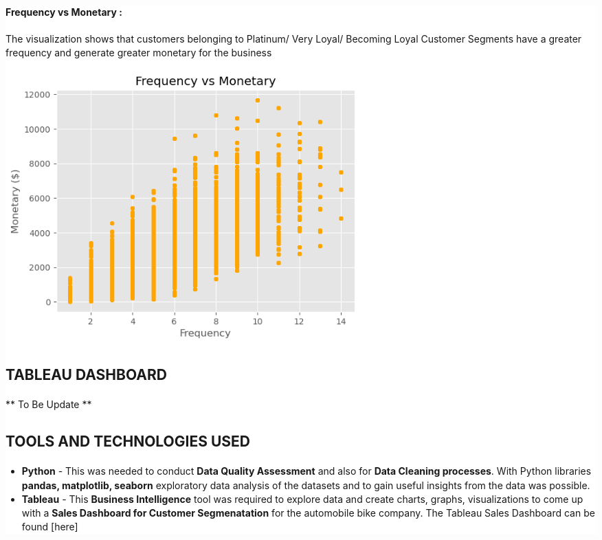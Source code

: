 #### Frequency vs Monetary : 
The visualization shows that customers belonging to Platinum/ Very Loyal/ Becoming Loyal Customer Segments have a greater frequency and generate greater monetary for the business<br>

<img src = "Images/Frequency VS Monetary.png" height="400" align="middle"><br>


## TABLEAU DASHBOARD
** To Be Update **


## TOOLS AND TECHNOLOGIES USED
- __Python__ - This was needed to conduct <b>Data Quality Assessment</b> and also for <b>Data Cleaning processes</b>. With Python libraries <b>pandas, matplotlib, seaborn</b> exploratory data analysis of the datasets and to gain useful insights from the data was possible.
- __Tableau__ - This <b>Business Intelligence</b> tool was required to explore data and create charts, graphs, visualizations to come up with a <b>Sales Dashboard for Customer Segmenatation</b> for the automobile bike company. The Tableau Sales Dashboard can be found [here]


